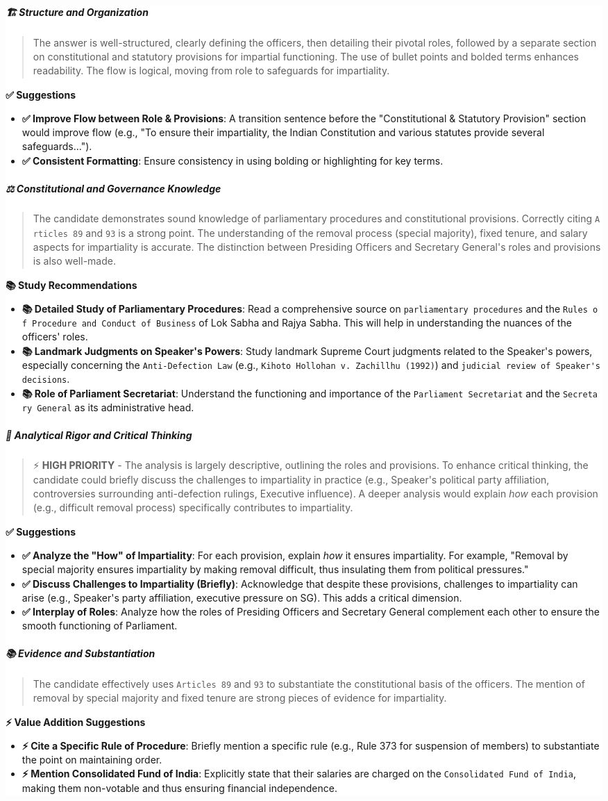 ##### 🏗️ Structure and Organization
> The answer is well-structured, clearly defining the officers, then detailing their pivotal roles, followed by a separate section on constitutional and statutory provisions for impartial functioning. The use of bullet points and bolded terms enhances readability. The flow is logical, moving from role to safeguards for impartiality.

**✅ Suggestions**
- **✅ Improve Flow between Role & Provisions**: A transition sentence before the "Constitutional & Statutory Provision" section would improve flow (e.g., "To ensure their impartiality, the Indian Constitution and various statutes provide several safeguards...").
- **✅ Consistent Formatting**: Ensure consistency in using bolding or highlighting for key terms.

##### ⚖️ Constitutional and Governance Knowledge
> The candidate demonstrates sound knowledge of parliamentary procedures and constitutional provisions. Correctly citing `Articles 89` and `93` is a strong point. The understanding of the removal process (special majority), fixed tenure, and salary aspects for impartiality is accurate. The distinction between Presiding Officers and Secretary General's roles and provisions is also well-made.

**📚 Study Recommendations**
- **📚 Detailed Study of Parliamentary Procedures**: Read a comprehensive source on `parliamentary procedures` and the `Rules of Procedure and Conduct of Business` of Lok Sabha and Rajya Sabha. This will help in understanding the nuances of the officers' roles.
- **📚 Landmark Judgments on Speaker's Powers**: Study landmark Supreme Court judgments related to the Speaker's powers, especially concerning the `Anti-Defection Law` (e.g., `Kihoto Hollohan v. Zachillhu (1992)`) and `judicial review of Speaker's decisions`.
- **📚 Role of Parliament Secretariat**: Understand the functioning and importance of the `Parliament Secretariat` and the `Secretary General` as its administrative head.

##### 🧠 Analytical Rigor and Critical Thinking
> ⚡ **HIGH PRIORITY** - The analysis is largely descriptive, outlining the roles and provisions. To enhance critical thinking, the candidate could briefly discuss the challenges to impartiality in practice (e.g., Speaker's political party affiliation, controversies surrounding anti-defection rulings, Executive influence). A deeper analysis would explain *how* each provision (e.g., difficult removal process) specifically contributes to impartiality.

**✅ Suggestions**
- **✅ Analyze the "How" of Impartiality**: For each provision, explain *how* it ensures impartiality. For example, "Removal by special majority ensures impartiality by making removal difficult, thus insulating them from political pressures."
- **✅ Discuss Challenges to Impartiality (Briefly)**: Acknowledge that despite these provisions, challenges to impartiality can arise (e.g., Speaker's party affiliation, executive pressure on SG). This adds a critical dimension.
- **✅ Interplay of Roles**: Analyze how the roles of Presiding Officers and Secretary General complement each other to ensure the smooth functioning of Parliament.

##### 📚 Evidence and Substantiation
> The candidate effectively uses `Articles 89` and `93` to substantiate the constitutional basis of the officers. The mention of removal by special majority and fixed tenure are strong pieces of evidence for impartiality.

**⚡ Value Addition Suggestions**
- **⚡ Cite a Specific Rule of Procedure**: Briefly mention a specific rule (e.g., Rule 373 for suspension of members) to substantiate the point on maintaining order.
- **⚡ Mention Consolidated Fund of India**: Explicitly state that their salaries are charged on the `Consolidated Fund of India`, making them non-votable and thus ensuring financial independence.
